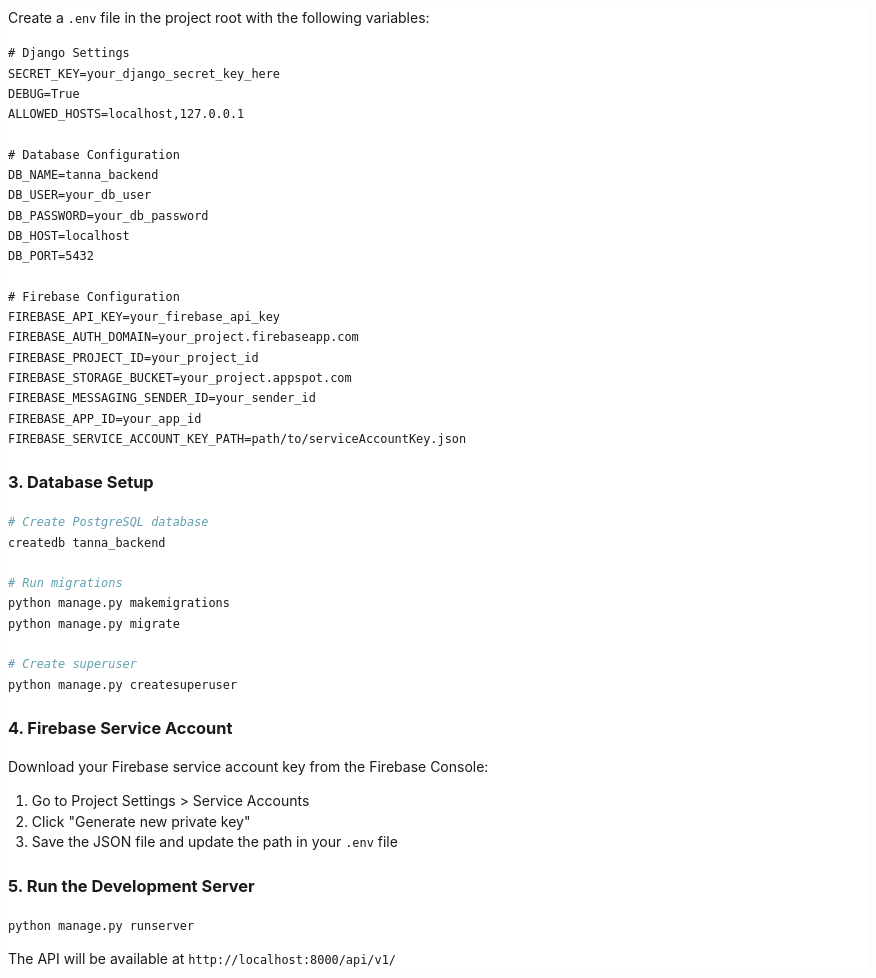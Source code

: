 Create a `.env` file in the project root with the following variables:

```env
# Django Settings
SECRET_KEY=your_django_secret_key_here
DEBUG=True
ALLOWED_HOSTS=localhost,127.0.0.1

# Database Configuration
DB_NAME=tanna_backend
DB_USER=your_db_user
DB_PASSWORD=your_db_password
DB_HOST=localhost
DB_PORT=5432

# Firebase Configuration
FIREBASE_API_KEY=your_firebase_api_key
FIREBASE_AUTH_DOMAIN=your_project.firebaseapp.com
FIREBASE_PROJECT_ID=your_project_id
FIREBASE_STORAGE_BUCKET=your_project.appspot.com
FIREBASE_MESSAGING_SENDER_ID=your_sender_id
FIREBASE_APP_ID=your_app_id
FIREBASE_SERVICE_ACCOUNT_KEY_PATH=path/to/serviceAccountKey.json
```

### 3. Database Setup

```bash
# Create PostgreSQL database
createdb tanna_backend

# Run migrations
python manage.py makemigrations
python manage.py migrate

# Create superuser
python manage.py createsuperuser
```

### 4. Firebase Service Account

Download your Firebase service account key from the Firebase Console:
1. Go to Project Settings > Service Accounts
2. Click "Generate new private key"
3. Save the JSON file and update the path in your `.env` file

### 5. Run the Development Server

```bash
python manage.py runserver
```

The API will be available at `http://localhost:8000/api/v1/`
